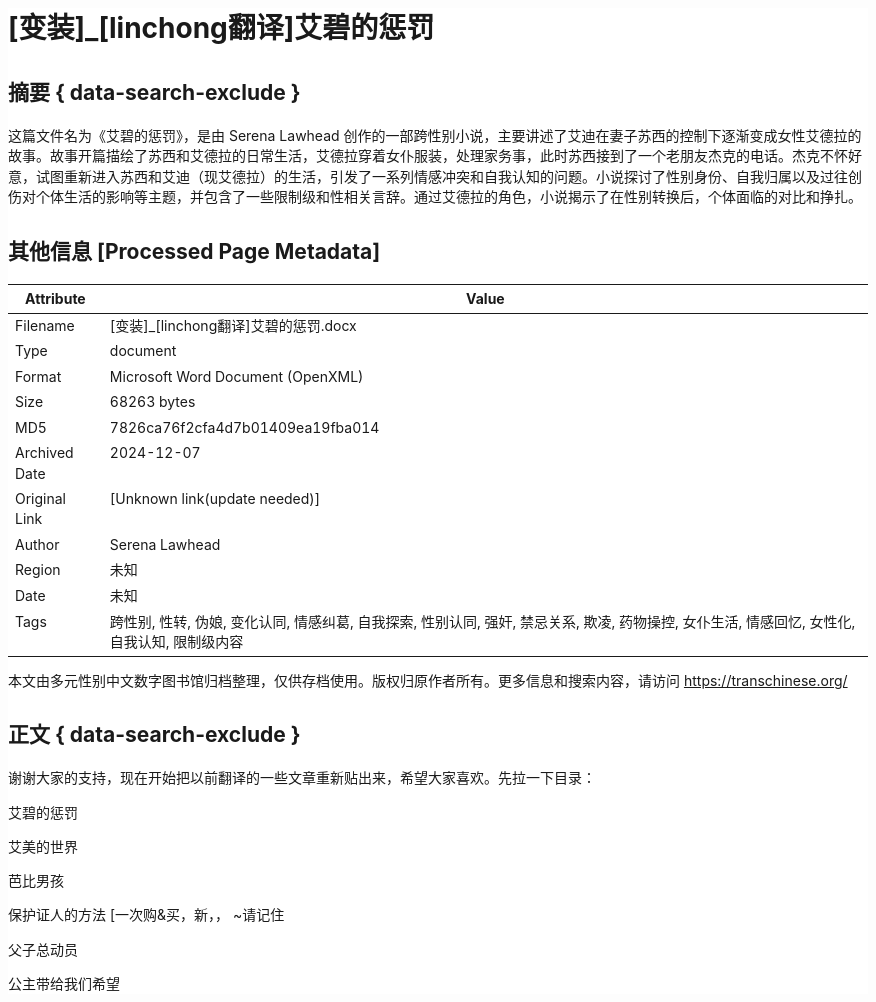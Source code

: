 # [变装]_[linchong翻译]艾碧的惩罚



## 摘要  { data-search-exclude }


这篇文件名为《艾碧的惩罚》，是由 Serena Lawhead 创作的一部跨性别小说，主要讲述了艾迪在妻子苏西的控制下逐渐变成女性艾德拉的故事。故事开篇描绘了苏西和艾德拉的日常生活，艾德拉穿着女仆服装，处理家务事，此时苏西接到了一个老朋友杰克的电话。杰克不怀好意，试图重新进入苏西和艾迪（现艾德拉）的生活，引发了一系列情感冲突和自我认知的问题。小说探讨了性别身份、自我归属以及过往创伤对个体生活的影响等主题，并包含了一些限制级和性相关言辞。通过艾德拉的角色，小说揭示了在性别转换后，个体面临的对比和挣扎。



## 其他信息 [Processed Page Metadata]

| Attribute       | Value                                  |
|-----------------|----------------------------------------|
| Filename        | [变装]_[linchong翻译]艾碧的惩罚.docx                             |
| Type            | document                                 |
| Format          | Microsoft Word Document (OpenXML)                               |
| Size            | 68263 bytes                           |
| MD5             | 7826ca76f2cfa4d7b01409ea19fba014                                  |
| Archived Date   | 2024-12-07                             |
| Original Link   | [Unknown link(update needed)]                         |
| Author          | Serena Lawhead                               |
| Region          | 未知                               |
| Date            | 未知                                 |
| Tags            | 跨性别, 性转, 伪娘, 变化认同, 情感纠葛, 自我探索, 性别认同, 强奸, 禁忌关系, 欺凌, 药物操控, 女仆生活, 情感回忆, 女性化, 自我认知, 限制级内容                                 |

本文由多元性别中文数字图书馆归档整理，仅供存档使用。版权归原作者所有。更多信息和搜索内容，请访问 <https://transchinese.org/>


## 正文 { data-search-exclude }


谢谢大家的支持，现在开始把以前翻译的一些文章重新贴出来，希望大家喜欢。先拉一下目录：

艾碧的惩罚

艾美的世界

芭比男孩

保护证人的方法 [一次购&买，新，， ~请记住

父子总动员

公主带给我们希望
